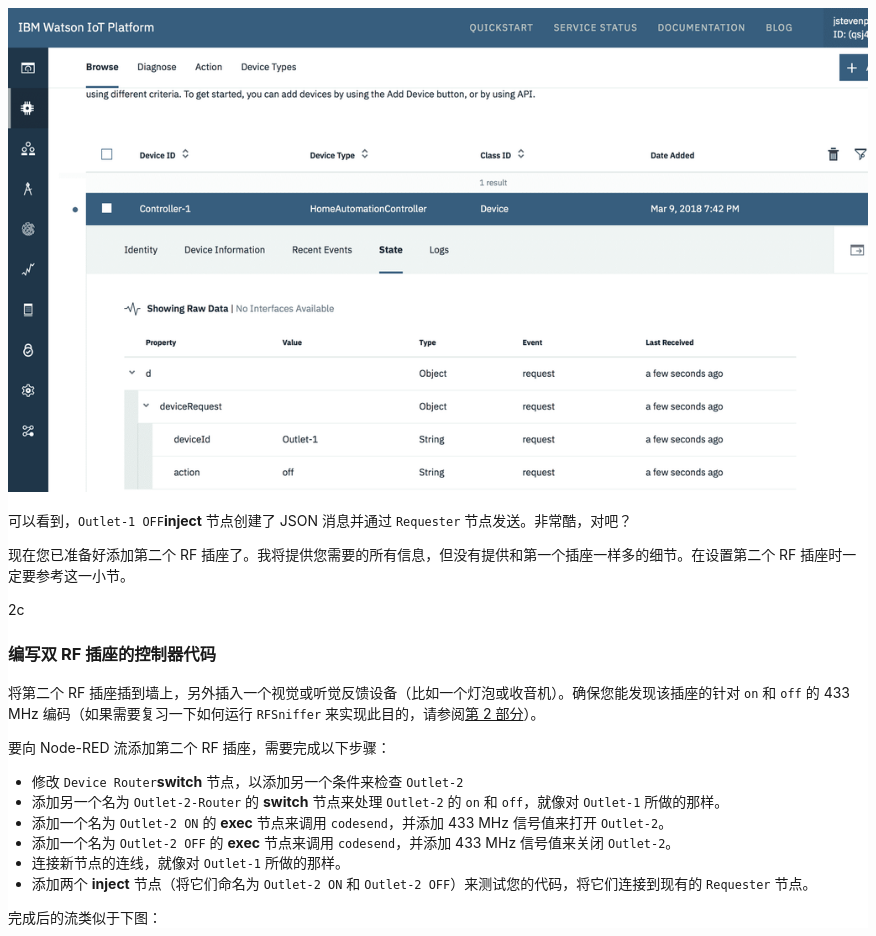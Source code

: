 ![Watson IoT App 仪表板显示了最新的事件](img/d8a1af810eefa8a8f126a17fb44c9451.png)

可以看到，`Outlet-1 OFF`**inject** 节点创建了 JSON 消息并通过 `Requester` 节点发送。非常酷，对吧？

现在您已准备好添加第二个 RF 插座了。我将提供您需要的所有信息，但没有提供和第一个插座一样多的细节。在设置第二个 RF 插座时一定要参考这一小节。

2c

### 编写双 RF 插座的控制器代码

将第二个 RF 插座插到墙上，另外插入一个视觉或听觉反馈设备（比如一个灯泡或收音机）。确保您能发现该插座的针对 `on` 和 `off` 的 433 MHz 编码（如果需要复习一下如何运行 `RFSniffer` 来实现此目的，请参阅[第 2 部分](http://www.ibm.com/developerworks/cn/iot/library/iot-smart-home-02)）。

要向 Node-RED 流添加第二个 RF 插座，需要完成以下步骤：

*   修改 `Device Router`**switch** 节点，以添加另一个条件来检查 `Outlet-2`
*   添加另一个名为 `Outlet-2-Router` 的 **switch** 节点来处理 `Outlet-2` 的 `on` 和 `off`，就像对 `Outlet-1` 所做的那样。
*   添加一个名为 `Outlet-2 ON` 的 **exec** 节点来调用 `codesend`，并添加 433 MHz 信号值来打开 `Outlet-2`。
*   添加一个名为 `Outlet-2 OFF` 的 **exec** 节点来调用 `codesend`，并添加 433 MHz 信号值来关闭 `Outlet-2`。
*   连接新节点的连线，就像对 `Outlet-1` 所做的那样。
*   添加两个 **inject** 节点（将它们命名为 `Outlet-2 ON` 和 `Outlet-2 OFF`）来测试您的代码，将它们连接到现有的 `Requester` 节点。

完成后的流类似于下图：
